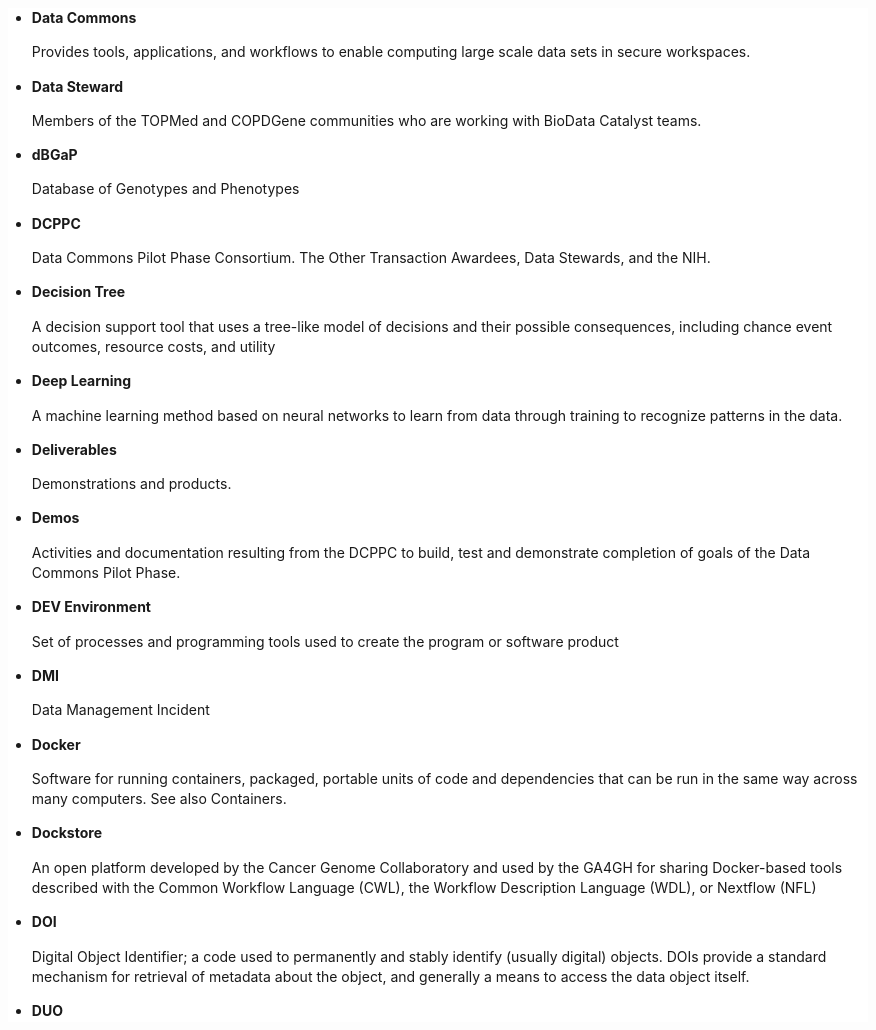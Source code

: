 * **Data Commons**

  Provides tools, applications, and workflows to enable computing large scale data sets in secure workspaces.

* **Data Steward**

  Members of the TOPMed and COPDGene communities who are working with BioData Catalyst teams.

* **dBGaP**

  Database of Genotypes and Phenotypes

* **DCPPC**

  Data Commons Pilot Phase Consortium. The Other Transaction Awardees, Data Stewards, and the NIH.

* **Decision Tree**

  A decision support tool that uses a tree-like model of decisions and their possible consequences, including chance event outcomes, resource costs, and utility

* **Deep Learning**

  A machine learning method based on neural networks to learn from data through training to recognize patterns in the data.

* **Deliverables**

  Demonstrations and products.

* **Demos**

  Activities and documentation resulting from the DCPPC to build, test and demonstrate completion of goals of the Data Commons Pilot Phase.

* **DEV Environment**

  Set of processes and programming tools used to create the program or software product

* **DMI**

  Data Management Incident

* **Docker**

  Software for running containers, packaged, portable units of code and dependencies that can be run in the same way across many computers. See also Containers.

* **Dockstore**

  An open platform developed by the Cancer Genome Collaboratory and used by the GA4GH for sharing Docker-based tools described with the Common Workflow Language \(CWL\), the Workflow Description Language \(WDL\), or Nextflow \(NFL\)

* **DOI**

  Digital Object Identifier; a code used to permanently and stably identify \(usually digital\) objects. DOIs provide a standard mechanism for retrieval of metadata about the object, and generally a means to access the data object itself.

* **DUO**
